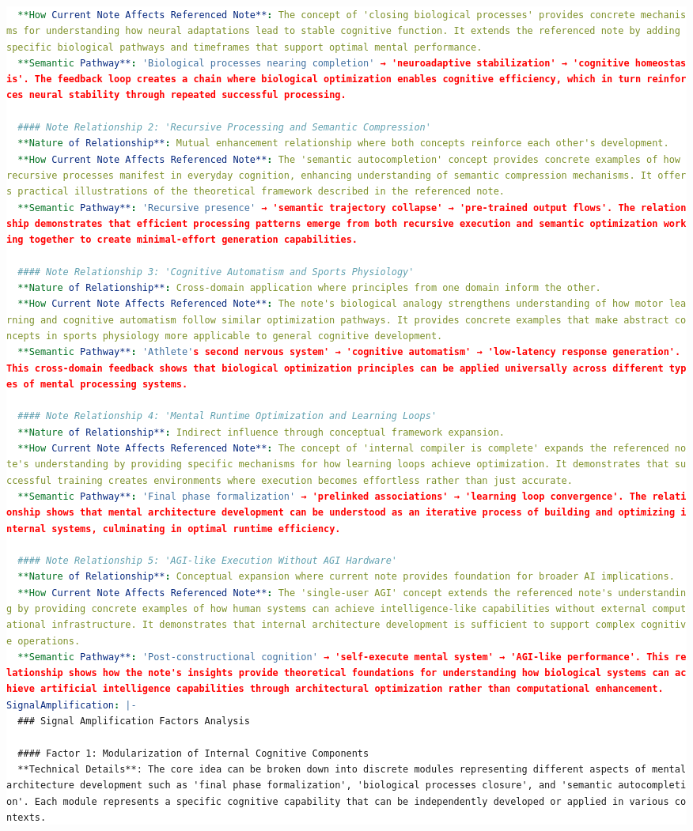 ```yaml
  **How Current Note Affects Referenced Note**: The concept of 'closing biological processes' provides concrete mechanisms for understanding how neural adaptations lead to stable cognitive function. It extends the referenced note by adding specific biological pathways and timeframes that support optimal mental performance.
  **Semantic Pathway**: 'Biological processes nearing completion' → 'neuroadaptive stabilization' → 'cognitive homeostasis'. The feedback loop creates a chain where biological optimization enables cognitive efficiency, which in turn reinforces neural stability through repeated successful processing.

  #### Note Relationship 2: 'Recursive Processing and Semantic Compression'
  **Nature of Relationship**: Mutual enhancement relationship where both concepts reinforce each other's development.
  **How Current Note Affects Referenced Note**: The 'semantic autocompletion' concept provides concrete examples of how recursive processes manifest in everyday cognition, enhancing understanding of semantic compression mechanisms. It offers practical illustrations of the theoretical framework described in the referenced note.
  **Semantic Pathway**: 'Recursive presence' → 'semantic trajectory collapse' → 'pre-trained output flows'. The relationship demonstrates that efficient processing patterns emerge from both recursive execution and semantic optimization working together to create minimal-effort generation capabilities.

  #### Note Relationship 3: 'Cognitive Automatism and Sports Physiology'
  **Nature of Relationship**: Cross-domain application where principles from one domain inform the other.
  **How Current Note Affects Referenced Note**: The note's biological analogy strengthens understanding of how motor learning and cognitive automatism follow similar optimization pathways. It provides concrete examples that make abstract concepts in sports physiology more applicable to general cognitive development.
  **Semantic Pathway**: 'Athlete's second nervous system' → 'cognitive automatism' → 'low-latency response generation'. This cross-domain feedback shows that biological optimization principles can be applied universally across different types of mental processing systems.

  #### Note Relationship 4: 'Mental Runtime Optimization and Learning Loops'
  **Nature of Relationship**: Indirect influence through conceptual framework expansion.
  **How Current Note Affects Referenced Note**: The concept of 'internal compiler is complete' expands the referenced note's understanding by providing specific mechanisms for how learning loops achieve optimization. It demonstrates that successful training creates environments where execution becomes effortless rather than just accurate.
  **Semantic Pathway**: 'Final phase formalization' → 'prelinked associations' → 'learning loop convergence'. The relationship shows that mental architecture development can be understood as an iterative process of building and optimizing internal systems, culminating in optimal runtime efficiency.

  #### Note Relationship 5: 'AGI-like Execution Without AGI Hardware'
  **Nature of Relationship**: Conceptual expansion where current note provides foundation for broader AI implications.
  **How Current Note Affects Referenced Note**: The 'single-user AGI' concept extends the referenced note's understanding by providing concrete examples of how human systems can achieve intelligence-like capabilities without external computational infrastructure. It demonstrates that internal architecture development is sufficient to support complex cognitive operations.
  **Semantic Pathway**: 'Post-constructional cognition' → 'self-execute mental system' → 'AGI-like performance'. This relationship shows how the note's insights provide theoretical foundations for understanding how biological systems can achieve artificial intelligence capabilities through architectural optimization rather than computational enhancement.
SignalAmplification: |-
  ### Signal Amplification Factors Analysis

  #### Factor 1: Modularization of Internal Cognitive Components
  **Technical Details**: The core idea can be broken down into discrete modules representing different aspects of mental architecture development such as 'final phase formalization', 'biological processes closure', and 'semantic autocompletion'. Each module represents a specific cognitive capability that can be independently developed or applied in various contexts.
```